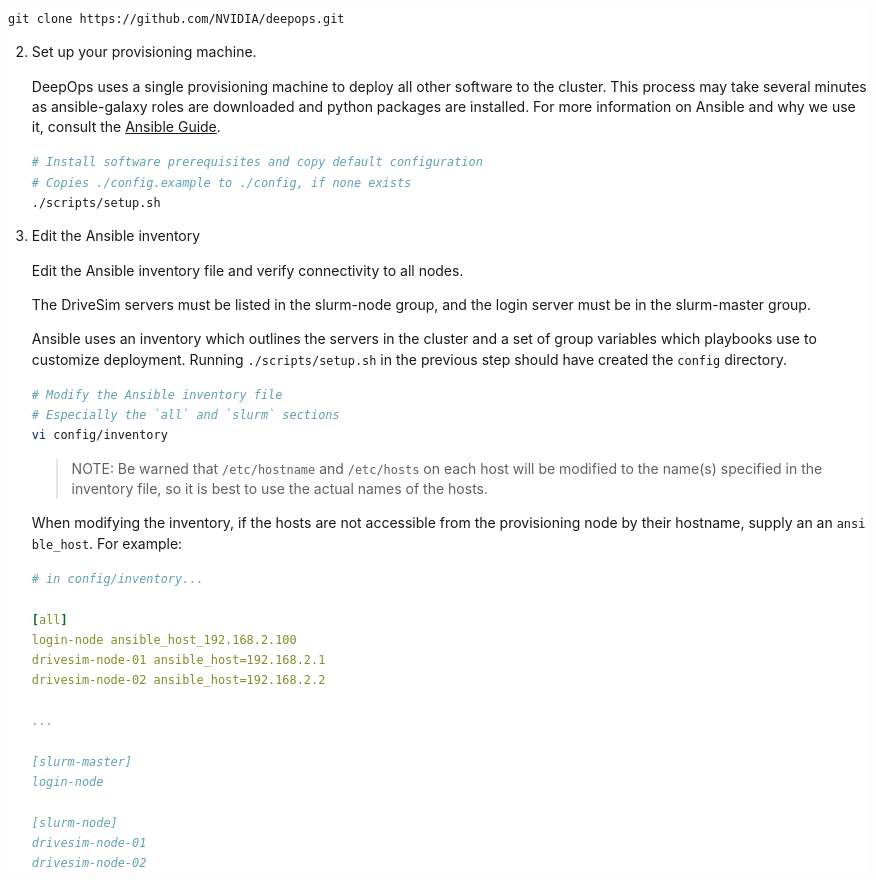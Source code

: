    ```git clone https://github.com/NVIDIA/deepops.git```

2. Set up your provisioning machine.

   DeepOps uses a single provisioning machine to deploy all other software to the cluster. This process may take several minutes as ansible-galaxy roles are downloaded and python packages are installed. For more information on Ansible and why we use it, consult the [Ansible Guide](ANSIBLE.md).

   ```sh
   # Install software prerequisites and copy default configuration
   # Copies ./config.example to ./config, if none exists
   ./scripts/setup.sh
   ```

3. Edit the Ansible inventory

   Edit the Ansible inventory file and verify connectivity to all nodes.

   The DriveSim servers must be listed in the slurm-node group, and the login server must be in the slurm-master group.

   Ansible uses an inventory which outlines the servers in the cluster and a set of group variables which playbooks use to customize deployment. Running `./scripts/setup.sh` in the previous step should have created the `config` directory.
      
   ```sh
   # Modify the Ansible inventory file
   # Especially the `all` and `slurm` sections
   vi config/inventory
   ```

   > NOTE: Be warned that `/etc/hostname` and `/etc/hosts` on each host will be modified to the name(s) specified in the inventory file, so it is best to use the actual names of the hosts.

   When modifying the inventory, if the hosts are not accessible from the provisioning node by their hostname, supply an an `ansible_host`. For example:

   ```yml
   # in config/inventory...

   [all]
   login-node ansible_host_192.168.2.100
   drivesim-node-01 ansible_host=192.168.2.1
   drivesim-node-02 ansible_host=192.168.2.2

   ...

   [slurm-master]
   login-node

   [slurm-node]
   drivesim-node-01
   drivesim-node-02

   ```
